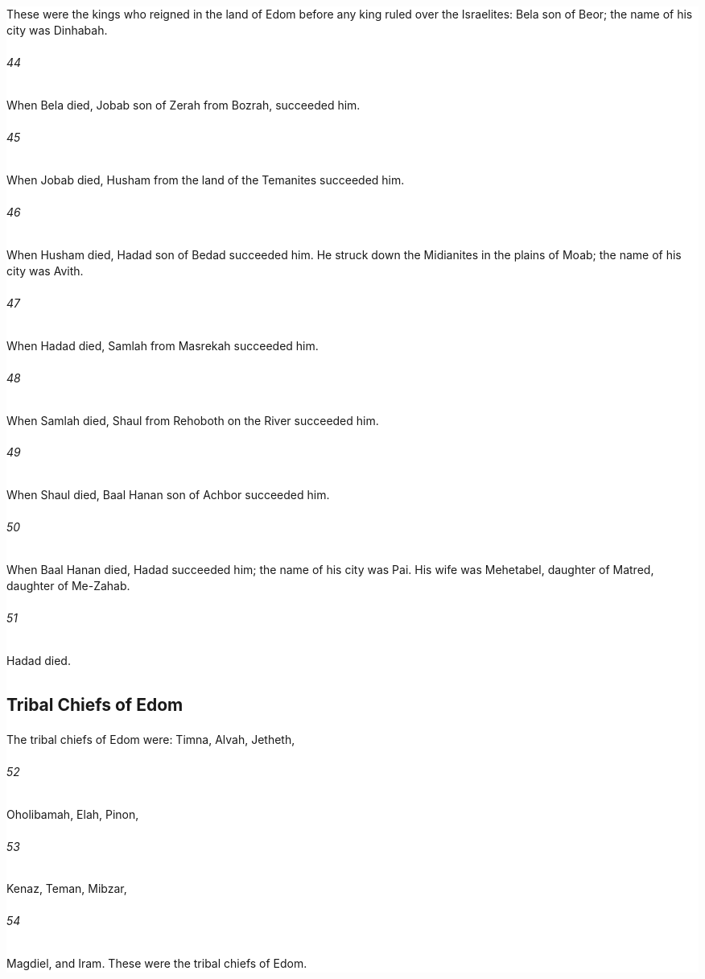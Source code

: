 These were the kings who reigned in the land of Edom before any king ruled over the Israelites: Bela son of Beor; the name of his city was Dinhabah.
###### 44
When Bela died, Jobab son of Zerah from Bozrah, succeeded him.
###### 45
When Jobab died, Husham from the land of the Temanites succeeded him.
###### 46
When Husham died, Hadad son of Bedad succeeded him. He struck down the Midianites in the plains of Moab; the name of his city was Avith.
###### 47
When Hadad died, Samlah from Masrekah succeeded him.
###### 48
When Samlah died, Shaul from Rehoboth on the River succeeded him.
###### 49
When Shaul died, Baal Hanan son of Achbor succeeded him.
###### 50
When Baal Hanan died, Hadad succeeded him; the name of his city was Pai. His wife was Mehetabel, daughter of Matred, daughter of Me-Zahab.
###### 51
Hadad died.
## Tribal Chiefs of Edom
The tribal chiefs of Edom were: Timna, Alvah, Jetheth,
###### 52
Oholibamah, Elah, Pinon,
###### 53
Kenaz, Teman, Mibzar,
###### 54
Magdiel, and Iram. These were the tribal chiefs of Edom.
